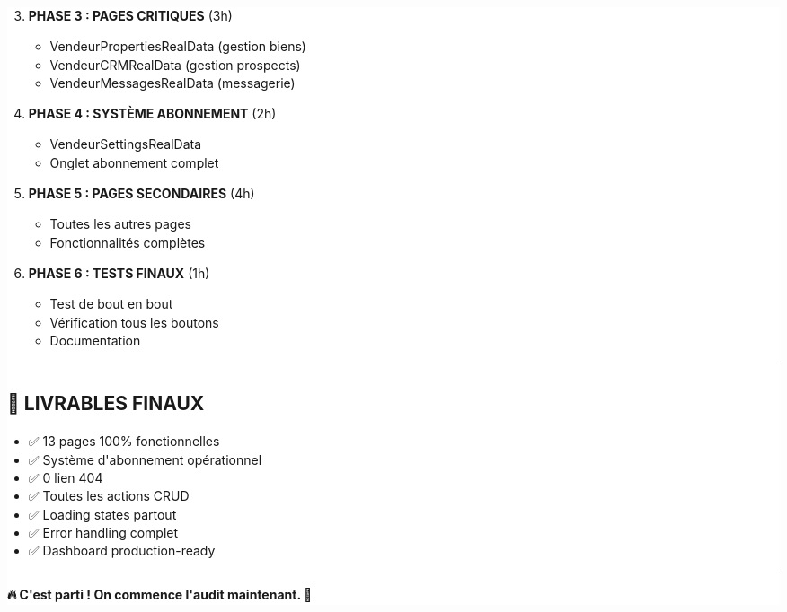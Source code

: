 3. **PHASE 3 : PAGES CRITIQUES** (3h)
   - VendeurPropertiesRealData (gestion biens)
   - VendeurCRMRealData (gestion prospects)
   - VendeurMessagesRealData (messagerie)

4. **PHASE 4 : SYSTÈME ABONNEMENT** (2h)
   - VendeurSettingsRealData
   - Onglet abonnement complet

5. **PHASE 5 : PAGES SECONDAIRES** (4h)
   - Toutes les autres pages
   - Fonctionnalités complètes

6. **PHASE 6 : TESTS FINAUX** (1h)
   - Test de bout en bout
   - Vérification tous les boutons
   - Documentation

---

## 📝 LIVRABLES FINAUX

- ✅ 13 pages 100% fonctionnelles
- ✅ Système d'abonnement opérationnel
- ✅ 0 lien 404
- ✅ Toutes les actions CRUD
- ✅ Loading states partout
- ✅ Error handling complet
- ✅ Dashboard production-ready

---

**🔥 C'est parti ! On commence l'audit maintenant. 💪**
